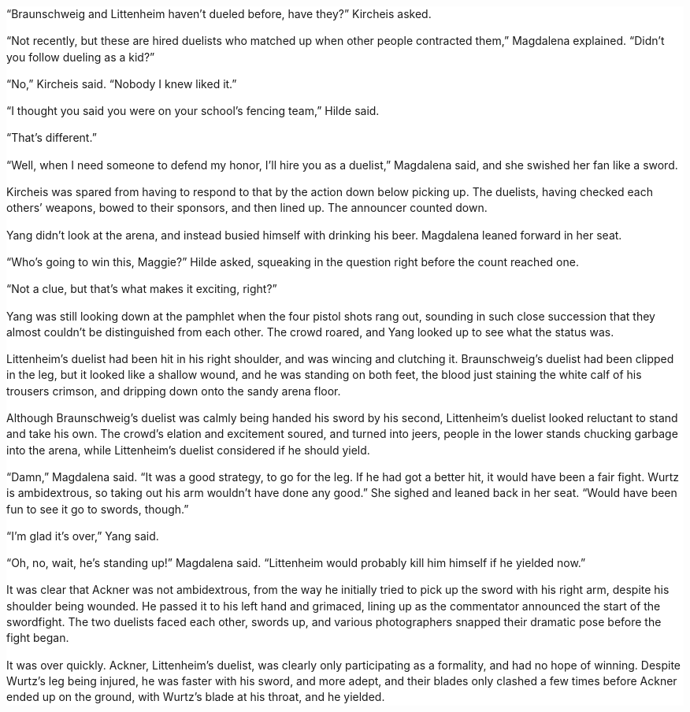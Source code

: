 “Braunschweig and Littenheim haven’t dueled before, have they?” Kircheis asked.

“Not recently, but these are hired duelists who matched up when other people contracted them,” Magdalena explained. “Didn’t you follow dueling as a kid?”

“No,” Kircheis said. “Nobody I knew liked it.”

“I thought you said you were on your school’s fencing team,” Hilde said.

“That’s different.”

“Well, when I need someone to defend my honor, I’ll hire you as a duelist,” Magdalena said, and she swished her fan like a sword.

Kircheis was spared from having to respond to that by the action down below picking up. The duelists, having checked each others’ weapons, bowed to their sponsors, and then lined up. The announcer counted down.

Yang didn’t look at the arena, and instead busied himself with drinking his beer. Magdalena leaned forward in her seat.

“Who’s going to win this, Maggie?” Hilde asked, squeaking in the question right before the count reached one.

“Not a clue, but that’s what makes it exciting, right?”

Yang was still looking down at the pamphlet when the four pistol shots rang out, sounding in such close succession that they almost couldn’t be distinguished from each other. The crowd roared, and Yang looked up to see what the status was.

Littenheim’s duelist had been hit in his right shoulder, and was wincing and clutching it. Braunschweig’s duelist had been clipped in the leg, but it looked like a shallow wound, and he was standing on both feet, the blood just staining the white calf of his trousers crimson, and dripping down onto the sandy arena floor.

Although Braunschweig’s duelist was calmly being handed his sword by his second, Littenheim’s duelist looked reluctant to stand and take his own. The crowd’s elation and excitement soured, and turned into jeers, people in the lower stands chucking garbage into the arena, while Littenheim’s duelist considered if he should yield.

“Damn,” Magdalena said. “It was a good strategy, to go for the leg. If he had got a better hit, it would have been a fair fight. Wurtz is ambidextrous, so taking out his arm wouldn’t have done any good.” She sighed and leaned back in her seat. “Would have been fun to see it go to swords, though.”

“I’m glad it’s over,” Yang said.

“Oh, no, wait, he’s standing up\!” Magdalena said. “Littenheim would probably kill him himself if he yielded now.”

It was clear that Ackner was not ambidextrous, from the way he initially tried to pick up the sword with his right arm, despite his shoulder being wounded. He passed it to his left hand and grimaced, lining up as the commentator announced the start of the swordfight. The two duelists faced each other, swords up, and various photographers snapped their dramatic pose before the fight began.

It was over quickly. Ackner, Littenheim’s duelist, was clearly only participating as a formality, and had no hope of winning. Despite Wurtz’s leg being injured, he was faster with his sword, and more adept, and their blades only clashed a few times before Ackner ended up on the ground, with Wurtz’s blade at his throat, and he yielded.
